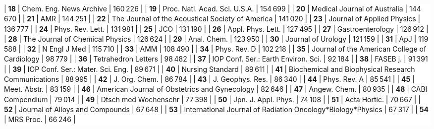 | **18**  | Chem. Eng. News Archive                                                                              | 160 226              |
| **19**  | Proc. Natl. Acad. Sci. U.S.A.                                                                        | 154 699              |
| **20**  | Medical Journal of Australia                                                                         | 144 670              |
| **21**  | AMR                                                                                                  | 144 251              |
| **22**  | The Journal of the Acoustical Society of America                                                     | 141 020              |
| **23**  | Journal of Applied Physics                                                                           | 136 777              |
| **24**  | Phys. Rev. Lett.                                                                                     | 131 981              |
| **25**  | JCO                                                                                                  | 131 190              |
| **26**  | Appl. Phys. Lett.                                                                                    | 127 495              |
| **27**  | Gastroenterology                                                                                     | 126 912              |
| **28**  | The Journal of Chemical Physics                                                                      | 126 624              |
| **29**  | Anal. Chem.                                                                                          | 123 950              |
| **30**  | Journal of Urology                                                                                   | 121 159              |
| **31**  | ApJ                                                                                                  | 119 588              |
| **32**  | N Engl J Med                                                                                         | 115 710              |
| **33**  | AMM                                                                                                  | 108 490              |
| **34**  | Phys. Rev. D                                                                                         | 102 218              |
| **35**  | Journal of the American College of Cardiology                                                        | 98 779               |
| **36**  | Tetrahedron Letters                                                                                  | 98 482               |
| **37**  | IOP Conf. Ser.: Earth Environ. Sci.                                                                  | 92 184               |
| **38**  | FASEB j.                                                                                             | 91 391               |
| **39**  | IOP Conf. Ser.: Mater. Sci. Eng.                                                                     | 89 671               |
| **40**  | Nursing Standard                                                                                     | 89 611               |
| **41**  | Biochemical and Biophysical Research Communications                                                  | 88 995               |
| **42**  | J. Org. Chem.                                                                                        | 86 784               |
| **43**  | J. Geophys. Res.                                                                                     | 86 340               |
| **44**  | Phys. Rev. A                                                                                         | 85 541               |
| **45**  | Meet. Abstr.                                                                                         | 83 159               |
| **46**  | American Journal of Obstetrics and Gynecology                                                        | 82 646               |
| **47**  | Angew. Chem.                                                                                         | 80 935               |
| **48**  | CABI Compendium                                                                                      | 79 014               |
| **49**  | Dtsch med Wochenschr                                                                                 | 77 398               |
| **50**  | Jpn. J. Appl. Phys.                                                                                  | 74 108               |
| **51**  | Acta Hortic.                                                                                         | 70 667               |
| **52**  | Journal of Alloys and Compounds                                                                      | 67 648               |
| **53**  | International Journal of Radiation Oncology\*Biology\*Physics                                        | 67 317               |
| **54**  | MRS Proc.                                                                                            | 66 246               |